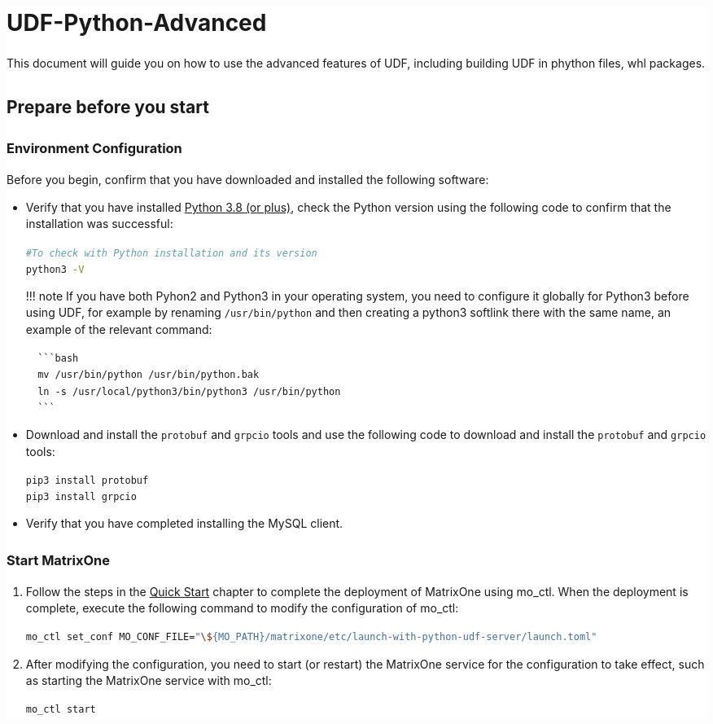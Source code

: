 # UDF-Python-Advanced

This document will guide you on how to use the advanced features of UDF, including building UDF in phython files, whl packages.

## Prepare before you start

### Environment Configuration

Before you begin, confirm that you have downloaded and installed the following software:

- Verify that you have installed [Python 3.8 (or plus)](https://www.python.org/downloads/), check the Python version using the following code to confirm that the installation was successful:

    ```bash
    #To check with Python installation and its version
    python3 -V
    ```

    !!! note
        If you have both Pyhon2 and Python3 in your operating system, you need to configure it globally for Python3 before using UDF, for example by renaming `/usr/bin/python` and then creating a python3 softlink there with the same name, an example of the relevant command:

        ```bash
        mv /usr/bin/python /usr/bin/python.bak
        ln -s /usr/local/python3/bin/python3 /usr/bin/python
        ```

- Download and install the `protobuf` and `grpcio` tools and use the following code to download and install the `protobuf` and `grpcio` tools:

    ```
    pip3 install protobuf
    pip3 install grpcio
    ```

- Verify that you have completed installing the MySQL client.

### Start MatrixOne

1. Follow the steps in the [Quick Start](../../Get-Started/install-standalone-matrixone.md) chapter to complete the deployment of MatrixOne using mo\_ctl. When the deployment is complete, execute the following command to modify the configuration of mo\_ctl:

    ```bash
    mo_ctl set_conf MO_CONF_FILE="\${MO_PATH}/matrixone/etc/launch-with-python-udf-server/launch.toml"
    ```

2. After modifying the configuration, you need to start (or restart) the MatrixOne service for the configuration to take effect, such as starting the MatrixOne service with mo\_ctl:

    ```bash
    mo_ctl start
    ```
